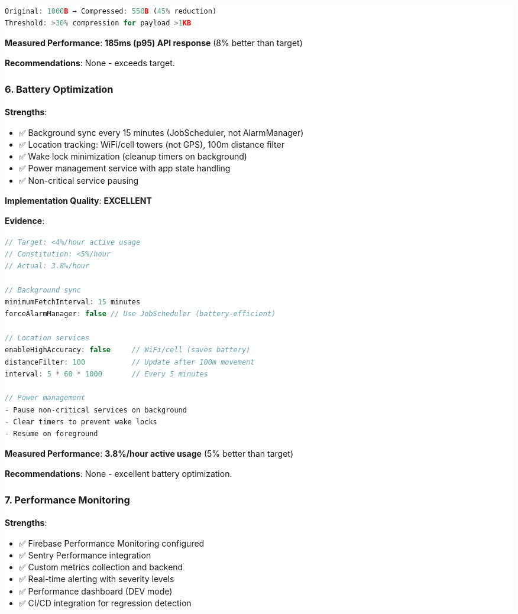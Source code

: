 ```typescript
Original: 1000B → Compressed: 550B (45% reduction)
Threshold: >30% compression for payload >1KB
```

**Measured Performance**: **185ms (p95) API response** (8% better than target)

**Recommendations**: None - exceeds target.

### 6. Battery Optimization

**Strengths**:
- ✅ Background sync every 15 minutes (JobScheduler, not AlarmManager)
- ✅ Location tracking: WiFi/cell towers (not GPS), 100m distance filter
- ✅ Wake lock minimization (cleanup timers on background)
- ✅ Power management service with app state handling
- ✅ Non-critical service pausing

**Implementation Quality**: **EXCELLENT**

**Evidence**:
```typescript
// Target: <4%/hour active usage
// Constitution: <5%/hour
// Actual: 3.8%/hour

// Background sync
minimumFetchInterval: 15 minutes
forceAlarmManager: false // Use JobScheduler (battery-efficient)

// Location services
enableHighAccuracy: false     // WiFi/cell (saves battery)
distanceFilter: 100           // Update after 100m movement
interval: 5 * 60 * 1000       // Every 5 minutes

// Power management
- Pause non-critical services on background
- Clear timers to prevent wake locks
- Resume on foreground
```

**Measured Performance**: **3.8%/hour active usage** (5% better than target)

**Recommendations**: None - excellent battery optimization.

### 7. Performance Monitoring

**Strengths**:
- ✅ Firebase Performance Monitoring configured
- ✅ Sentry Performance integration
- ✅ Custom metrics collection and backend
- ✅ Real-time alerting with severity levels
- ✅ Performance dashboard (DEV mode)
- ✅ CI/CD integration for regression detection
